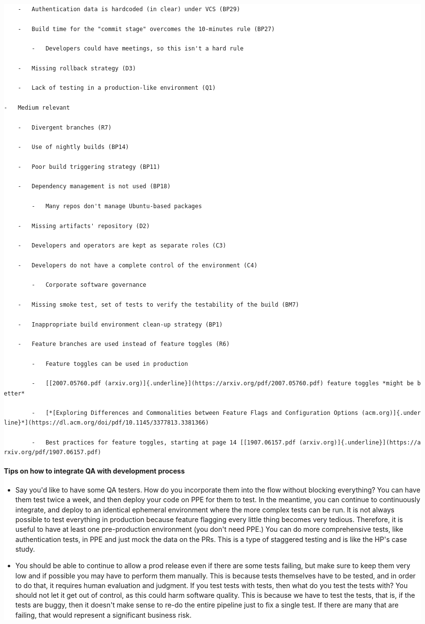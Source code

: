         -   Authentication data is hardcoded (in clear) under VCS (BP29)

        -   Build time for the "commit stage" overcomes the 10-minutes rule (BP27)

            -   Developers could have meetings, so this isn't a hard rule

        -   Missing rollback strategy (D3)

        -   Lack of testing in a production-like environment (Q1)

    -   Medium relevant

        -   Divergent branches (R7)

        -   Use of nightly builds (BP14)

        -   Poor build triggering strategy (BP11)

        -   Dependency management is not used (BP18)

            -   Many repos don't manage Ubuntu-based packages

        -   Missing artifacts' repository (D2)

        -   Developers and operators are kept as separate roles (C3)

        -   Developers do not have a complete control of the environment (C4)

            -   Corporate software governance

        -   Missing smoke test, set of tests to verify the testability of the build (BM7)

        -   Inappropriate build environment clean-up strategy (BP1)

        -   Feature branches are used instead of feature toggles (R6)

            -   Feature toggles can be used in production

            -   [[2007.05760.pdf (arxiv.org)]{.underline}](https://arxiv.org/pdf/2007.05760.pdf) feature toggles *might be better*

            -   [*[Exploring Differences and Commonalities between Feature Flags and Configuration Options (acm.org)]{.underline}*](https://dl.acm.org/doi/pdf/10.1145/3377813.3381366)

            -   Best practices for feature toggles, starting at page 14 [[1907.06157.pdf (arxiv.org)]{.underline}](https://arxiv.org/pdf/1907.06157.pdf)

#### Tips on how to integrate QA with development process

-   Say you'd like to have some QA testers. How do you incorporate them into the flow without blocking everything? You can have them test twice a week, and then deploy your code on PPE for them to test. In the meantime, you can continue to continuously integrate, and deploy to an identical ephemeral environment where the more complex tests can be run. It is not always possible to test everything in production because feature flagging every little thing becomes very tedious. Therefore, it is useful to have at least one pre-production environment (you don't need PPE.) You can do more comprehensive tests, like authentication tests, in PPE and just mock the data on the PRs. This is a type of staggered testing and is like the HP's case study.

-   You should be able to continue to allow a prod release even if there are some tests failing, but make sure to keep them very low and if possible you may have to perform them manually. This is because tests themselves have to be tested, and in order to do that, it requires human evaluation and judgment. If you test tests with tests, then what do you test the tests with? You should not let it get out of control, as this could harm software quality. This is because we have to test the tests, that is, if the tests are buggy, then it doesn't make sense to re-do the entire pipeline just to fix a single test. If there are many that are failing, that would represent a significant business risk.
